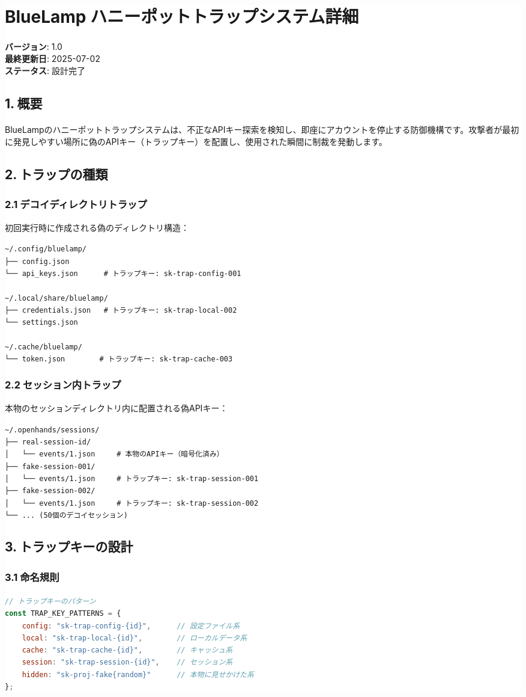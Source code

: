 # BlueLamp ハニーポットトラップシステム詳細

**バージョン**: 1.0  
**最終更新日**: 2025-07-02  
**ステータス**: 設計完了

## 1. 概要

BlueLampのハニーポットトラップシステムは、不正なAPIキー探索を検知し、即座にアカウントを停止する防御機構です。攻撃者が最初に発見しやすい場所に偽のAPIキー（トラップキー）を配置し、使用された瞬間に制裁を発動します。

## 2. トラップの種類

### 2.1 デコイディレクトリトラップ

初回実行時に作成される偽のディレクトリ構造：

```
~/.config/bluelamp/
├── config.json
└── api_keys.json      # トラップキー: sk-trap-config-001

~/.local/share/bluelamp/
├── credentials.json   # トラップキー: sk-trap-local-002
└── settings.json

~/.cache/bluelamp/
└── token.json        # トラップキー: sk-trap-cache-003
```

### 2.2 セッション内トラップ

本物のセッションディレクトリ内に配置される偽APIキー：

```
~/.openhands/sessions/
├── real-session-id/
│   └── events/1.json     # 本物のAPIキー（暗号化済み）
├── fake-session-001/
│   └── events/1.json     # トラップキー: sk-trap-session-001
├── fake-session-002/
│   └── events/1.json     # トラップキー: sk-trap-session-002
└── ... (50個のデコイセッション)
```

## 3. トラップキーの設計

### 3.1 命名規則

```javascript
// トラップキーのパターン
const TRAP_KEY_PATTERNS = {
    config: "sk-trap-config-{id}",      // 設定ファイル系
    local: "sk-trap-local-{id}",        // ローカルデータ系
    cache: "sk-trap-cache-{id}",        // キャッシュ系
    session: "sk-trap-session-{id}",    // セッション系
    hidden: "sk-proj-fake{random}"      // 本物に見せかけた系
};
```
